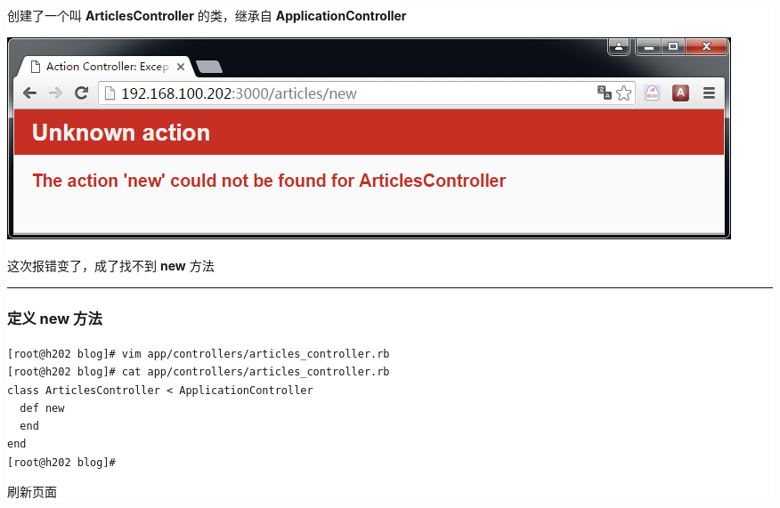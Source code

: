 ~~~
~~~

创建了一个叫 **ArticlesController** 的类，继承自 **ApplicationController**

![rails7.png](/images/rails/rails7.png)

这次报错变了，成了找不到 **new** 方法

---

### 定义 new 方法 

~~~
[root@h202 blog]# vim app/controllers/articles_controller.rb 
[root@h202 blog]# cat app/controllers/articles_controller.rb 
class ArticlesController < ApplicationController
  def new
  end
end
[root@h202 blog]#
~~~

刷新页面
